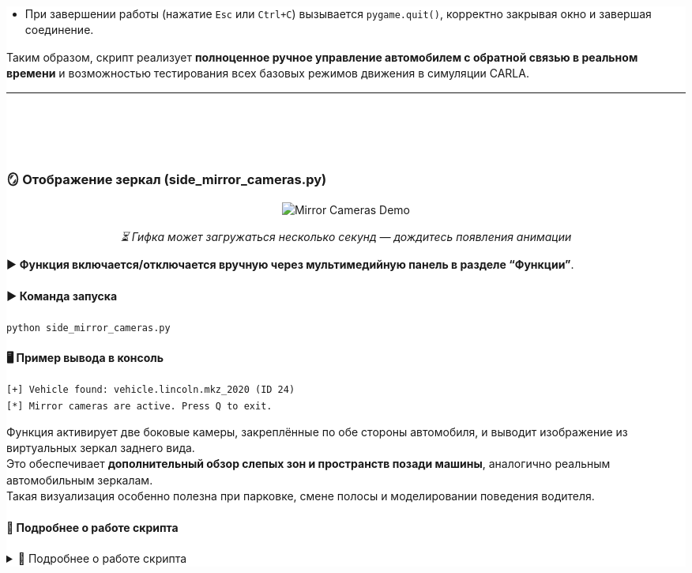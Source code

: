 - При завершении работы (нажатие `Esc` или `Ctrl+C`) вызывается `pygame.quit()`, корректно закрывая окно и завершая соединение.

Таким образом, скрипт реализует **полноценное ручное управление автомобилем с обратной связью в реальном времени** и возможностью тестирования всех базовых режимов движения в симуляции CARLA.

</details>


---

<br><br><br>

### 🪞 Отображение зеркал (side_mirror_cameras.py)

<p align="center">
    <img src="raas_project/static/media/main_mirrors.gif" alt="Mirror Cameras Demo" width="1000"/>
</p>

<p align="center"><em>⏳ Гифка может загружаться несколько секунд — дождитесь появления анимации</em></p>

▶️ **Функция включается/отключается вручную через мультимедийную панель в разделе “Функции”**.  

#### ▶️ Команда запуска
```
python side_mirror_cameras.py
```

#### 🖥️ Пример вывода в консоль
```
[+] Vehicle found: vehicle.lincoln.mkz_2020 (ID 24)
[*] Mirror cameras are active. Press Q to exit.
```

Функция активирует две боковые камеры, закреплённые по обе стороны автомобиля, и выводит изображение из виртуальных зеркал заднего вида.  
Это обеспечивает **дополнительный обзор слепых зон и пространств позади машины**, аналогично реальным автомобильным зеркалам.  
Такая визуализация особенно полезна при парковке, смене полосы и моделировании поведения водителя.

#### 📜 Подробнее о работе скрипта

<details>
<summary>📜 Подробнее о работе скрипта</summary>

* Устанавливается соединение с симулятором CARLA (`localhost:2000`), запрашивается объект `world` и библиотека шаблонов (`blueprint_library`).
* Производится фильтрация объектов типа `vehicle.lincoln.mkz_2020`, и выбирается машина с минимальным ID. Если ни одна не найдена — скрипт завершает выполнение.
* Конфигурируется шаблон RGB-камеры с параметрами:
  * разрешение 640×480 пикселей;
  * поле зрения 90 градусов.
* Определяются две трансформации (позиция и угол обзора) для камер:
  * Левая камера: сзади-сбоку слева под углом -150°;
  * Правая камера: сзади-сбоку справа под углом +150°.
* Обе камеры создаются и крепятся к транспортному средству через `world.spawn_actor(..., attach_to=vehicle)`.
* Потоковые данные с каждой камеры обрабатываются функцией `camera_callback`:
  * изображение преобразуется из буфера в NumPy-массив;
  * извлекаются RGB-каналы (альфа-канал отбрасывается);
  * картинка зеркально отражается (`cv2.flip(..., 1)`), чтобы соответствовать реальному виду в зеркале;
  * результат сохраняется в словарь `image_data` под ключами `'left'` и `'right'`.
* В основном цикле:
  * когда изображения от обеих камер готовы, они объединяются в один кадр (`cv2.hconcat`) и отображаются в окне OpenCV.
  * цикл продолжается до нажатия клавиши `Q`.